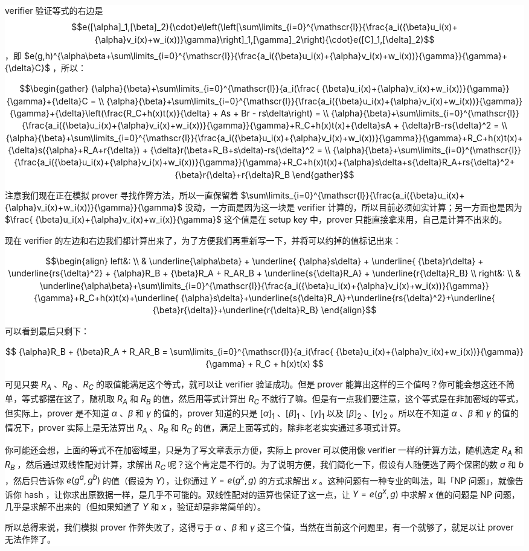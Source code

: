 verifier 验证等式的右边是 $$e([\alpha]_1,[\beta]_2){\cdot}e\left(\left[\sum\limits_{i=0}^{\mathscr{l}}{\frac{a_i({\beta}u_i(x)+{\alpha}v_i(x)+w_i(x))}\gamma}\right]_1,[\gamma]_2\right){\cdot}e([C]_1,[\delta]_2)$$ ，即 $e(g,h)^{\alpha\beta+\sum\limits_{i=0}^{\mathscr{l}}{\frac{a_i({\beta}u_i(x)+{\alpha}v_i(x)+w_i(x))}{\gamma}}{\gamma}+{\delta}C}$ ，所以：

$$\begin{gather}
{\alpha}{\beta}+\sum\limits_{i=0}^{\mathscr{l}}{a_i(\frac{ {\beta}u_i(x)+{\alpha}v_i(x)+w_i(x))}{\gamma}}{\gamma}+{\delta}C = \\
{\alpha}{\beta}+\sum\limits_{i=0}^{\mathscr{l}}{\frac{a_i({\beta}u_i(x)+{\alpha}v_i(x)+w_i(x))}{\gamma}}{\gamma}+{\delta}\left(\frac{R_C+h(x)t(x)}{\delta} + As + Br - rs\delta\right) = \\
{\alpha}{\beta}+\sum\limits_{i=0}^{\mathscr{l}}{\frac{a_i({\beta}u_i(x)+{\alpha}v_i(x)+w_i(x))}{\gamma}}{\gamma}+R_C+h(x)t(x)+{\delta}sA + {\delta}rB-rs{\delta}^2 = \\
{\alpha}{\beta}+\sum\limits_{i=0}^{\mathscr{l}}{\frac{a_i({\beta}u_i(x)+{\alpha}v_i(x)+w_i(x))}{\gamma}}{\gamma}+R_C+h(x)t(x)+{\delta}s({\alpha}+R_A+r{\delta}) + {\delta}r(\beta+R_B+s\delta)-rs{\delta}^2 = \\
{\alpha}{\beta}+\sum\limits_{i=0}^{\mathscr{l}}{\frac{a_i({\beta}u_i(x)+{\alpha}v_i(x)+w_i(x))}{\gamma}}{\gamma}+R_C+h(x)t(x)+{\alpha}s\delta+s{\delta}R_A+rs{\delta}^2+{\beta}r{\delta}+r{\delta}R_B
\end{gather}$$

注意我们现在正在模拟 prover 寻找作弊方法，所以一直保留着 $\sum\limits_{i=0}^{\mathscr{l}}{\frac{a_i({\beta}u_i(x)+{\alpha}v_i(x)+w_i(x))}{\gamma}}{\gamma}$ 没动，一方面是因为这一块是 verifier 计算的，所以目前必须如实计算；另一方面也是因为 $\frac{ {\beta}u_i(x)+{\alpha}v_i(x)+w_i(x)}{\gamma}$ 这个值是在 setup key 中，prover 只能直接拿来用，自己是计算不出来的。

现在 verifier 的左边和右边我们都计算出来了，为了方便我们再重新写一下，并将可以约掉的值标记出来：

$$\begin{align}
left&: \\
& \underline{\alpha\beta} + \underline{ {\alpha}s\delta} + \underline{ {\beta}r\delta} + \underline{rs{\delta}^2} + {\alpha}R_B + {\beta}R_A + R_AR_B + \underline{s{\delta}R_A} + \underline{r{\delta}R_B} \\
right&: \\
& \underline{\alpha\beta}+\sum\limits_{i=0}^{\mathscr{l}}{\frac{a_i({\beta}u_i(x)+{\alpha}v_i(x)+w_i(x))}{\gamma}}{\gamma}+R_C+h(x)t(x)+\underline{ {\alpha}s\delta}+\underline{s{\delta}R_A}+\underline{rs{\delta}^2}+\underline{ {\beta}r{\delta}}+\underline{r{\delta}R_B}
\end{align}$$

可以看到最后只剩下：

$$
{\alpha}R_B + {\beta}R_A + R_AR_B = \sum\limits_{i=0}^{\mathscr{l}}{a_i(\frac{ {\beta}u_i(x)+{\alpha}v_i(x)+w_i(x))}{\gamma}}{\gamma} + R_C + h(x)t(x)
$$

可见只要 $R_A$ 、$R_B$ 、$R_C$ 的取值能满足这个等式，就可以让 verifier 验证成功。但是 prover 能算出这样的三个值吗？你可能会想这还不简单，等式都摆在这了，随机取 $R_A$ 和 $R_B$ 的值，然后用等式计算出 $R_C$ 不就行了嘛。但是有一点我们要注意，这个等式是在非加密域的等式，但实际上，prover 是不知道 $\alpha$ 、$\beta$ 和 $\gamma$ 的值的，prover 知道的只是 $[\alpha]_1$ 、$[\beta]_1$ 、$[\gamma]_1$ 以及 $[\beta]_2$ 、$[\gamma]_2$ 。所以在不知道 $\alpha$ 、$\beta$ 和 $\gamma$ 的值的情况下，prover 实际上是无法算出 $R_A$ 、$R_B$ 和 $R_C$ 的值，满足上面等式的，除非老老实实通过多项式计算。

你可能还会想，上面的等式不在加密域里，只是为了写文章表示方便，实际上 prover 可以使用像 verifier 一样的计算方法，随机选定 $R_A$ 和 $R_B$ ，然后通过双线性配对计算，求解出 $R_C$ 呢？这个肯定是不行的。为了说明方便，我们简化一下，假设有人随便选了两个保密的数 $a$ 和 $b$ ，然后只告诉你 $e(g^a,g^b)$ 的值（假设为 $Y$），让你通过 $Y = e(g^x,g)$ 的方式求解出 $x$ 。这种问题有一种专业的叫法，叫「NP 问题」，就像告诉你 hash ，让你求出原数据一样，是几乎不可能的。双线性配对的运算也保证了这一点，让 $Y=e(g^x,g)$ 中求解 $x$ 值的问题是 NP 问题，几乎是求解不出来的（但如果知道了 $Y$ 和 $x$ ，验证却是非常简单的）。

所以总得来说，我们模拟 prover 作弊失败了，这得亏于 $\alpha$ 、$\beta$ 和 $\gamma$ 这三个值，当然在当前这个问题里，有一个就够了，就足以让 prover 无法作弊了。

